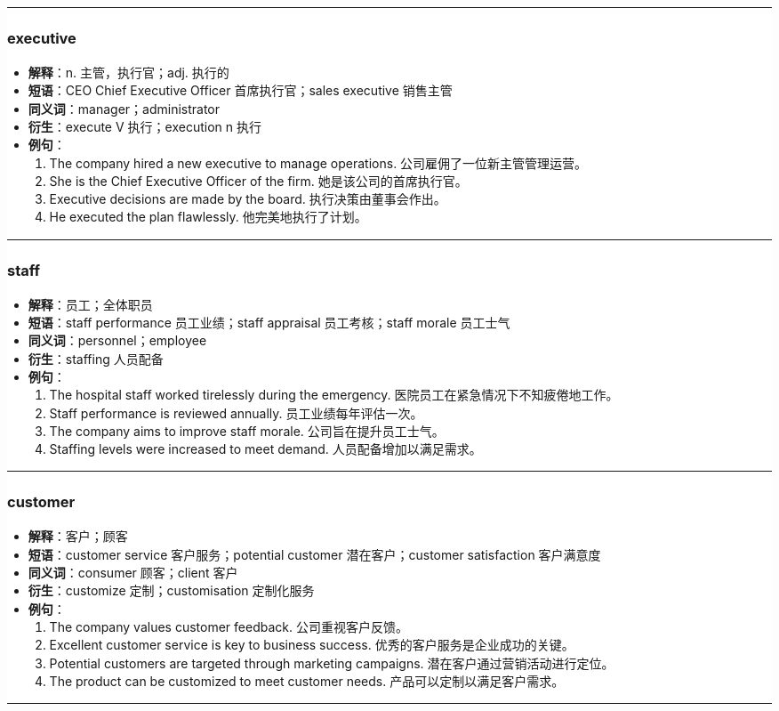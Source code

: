 ------

### executive

- **解释**：n. 主管，执行官；adj. 执行的
- **短语**：CEO Chief Executive Officer 首席执行官；sales executive 销售主管
- **同义词**：manager；administrator
- **衍生**：execute V 执行；execution n 执行
- **例句**：
  1. The company hired a new executive to manage operations. 公司雇佣了一位新主管管理运营。
  2. She is the Chief Executive Officer of the firm. 她是该公司的首席执行官。
  3. Executive decisions are made by the board. 执行决策由董事会作出。
  4. He executed the plan flawlessly. 他完美地执行了计划。

------

### staff

- **解释**：员工；全体职员
- **短语**：staff performance 员工业绩；staff appraisal 员工考核；staff morale 员工士气
- **同义词**：personnel；employee
- **衍生**：staffing 人员配备
- **例句**：
  1. The hospital staff worked tirelessly during the emergency. 医院员工在紧急情况下不知疲倦地工作。
  2. Staff performance is reviewed annually. 员工业绩每年评估一次。
  3. The company aims to improve staff morale. 公司旨在提升员工士气。
  4. Staffing levels were increased to meet demand. 人员配备增加以满足需求。

------

### customer

- **解释**：客户；顾客
- **短语**：customer service 客户服务；potential customer 潜在客户；customer satisfaction 客户满意度
- **同义词**：consumer 顾客；client 客户
- **衍生**：customize 定制；customisation 定制化服务
- **例句**：
  1. The company values customer feedback. 公司重视客户反馈。
  2. Excellent customer service is key to business success. 优秀的客户服务是企业成功的关键。
  3. Potential customers are targeted through marketing campaigns. 潜在客户通过营销活动进行定位。
  4. The product can be customized to meet customer needs. 产品可以定制以满足客户需求。

------

